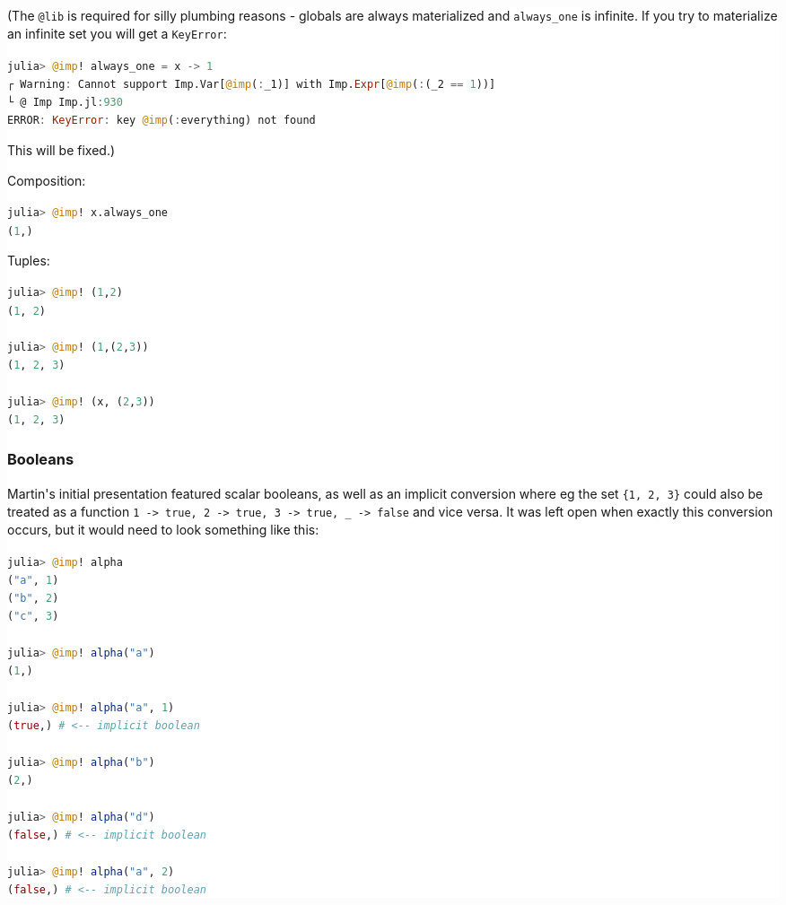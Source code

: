 (The `@lib` is required for silly plumbing reasons - globals are always materialized and `always_one` is infinite. If you try to materialize an infinite set you will get a `KeyError`:

``` julia
julia> @imp! always_one = x -> 1
┌ Warning: Cannot support Imp.Var[@imp(:_1)] with Imp.Expr[@imp(:(_2 == 1))]
└ @ Imp Imp.jl:930
ERROR: KeyError: key @imp(:everything) not found
```

This will be fixed.)

Composition:

``` julia
julia> @imp! x.always_one
(1,)
```

Tuples:

``` julia
julia> @imp! (1,2)
(1, 2)

julia> @imp! (1,(2,3))
(1, 2, 3)

julia> @imp! (x, (2,3))
(1, 2, 3)
```

### Booleans

Martin's initial presentation featured scalar booleans, as well as an implicit conversion where eg the set `{1, 2, 3}` could also be treated as a function `1 -> true, 2 -> true, 3 -> true, _ -> false` and vice versa. It was left open when exactly this conversion occurs, but it would need to look something like this: 

``` julia
julia> @imp! alpha
("a", 1)
("b", 2)
("c", 3)

julia> @imp! alpha("a")
(1,)

julia> @imp! alpha("a", 1)
(true,) # <-- implicit boolean

julia> @imp! alpha("b")
(2,)

julia> @imp! alpha("d")
(false,) # <-- implicit boolean 

julia> @imp! alpha("a", 2)
(false,) # <-- implicit boolean
```
